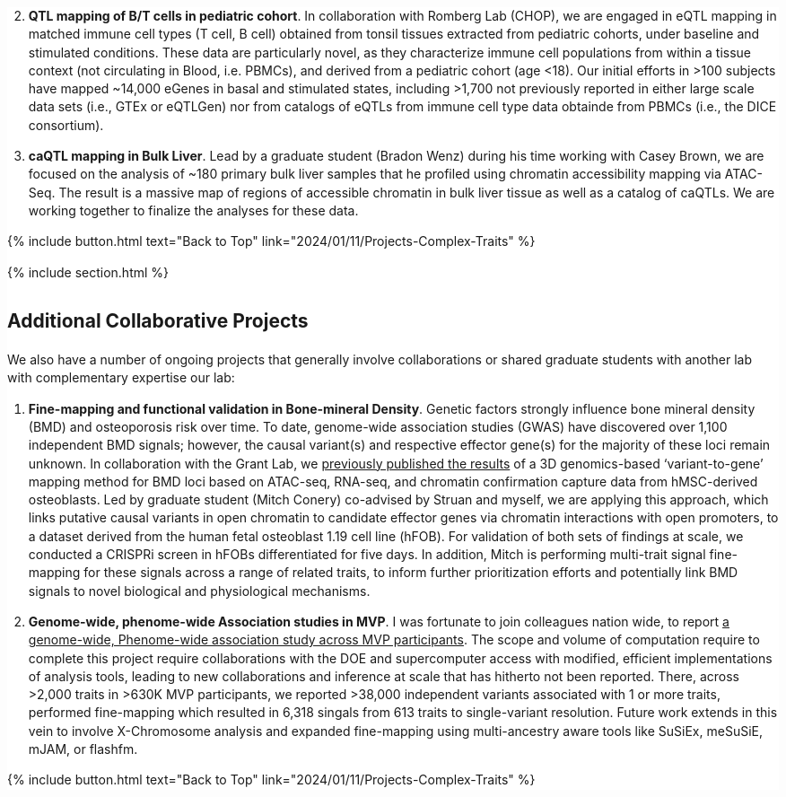 2. **QTL mapping of B/T cells in pediatric cohort**. In collaboration with Romberg Lab (CHOP), we are engaged in eQTL mapping in matched immune cell types (T cell, B cell) obtained from tonsil tissues extracted from pediatric cohorts, under baseline and stimulated conditions. These data are particularly novel, as they characterize immune cell populations from within a tissue context (not circulating in Blood, i.e. PBMCs), and derived from a pediatric cohort (age <18). Our initial efforts in >100 subjects have mapped ~14,000 eGenes in basal and stimulated states, including >1,700 not previously reported in either large scale data sets (i.e., GTEx or eQTLGen) nor from catalogs of eQTLs from immune cell type data obtainde from PBMCs (i.e., the DICE consortium).  

3. **caQTL mapping in Bulk Liver**. Lead by a graduate student (Bradon Wenz) during his time working with Casey Brown, we are focused on the analysis of ~180 primary bulk liver samples that he profiled using chromatin accessibility mapping via ATAC-Seq. The result is a massive map of regions of accessible chromatin in bulk liver tissue as well as a catalog of caQTLs. We are working together to finalize the analyses for these data. 

{% include button.html text="Back to Top" link="2024/01/11/Projects-Complex-Traits" %}

{% include section.html %}
<a id="Collabs"></a>

## Additional Collaborative Projects
We also have a number of ongoing projects that generally involve collaborations or shared graduate students with another lab with complementary expertise our lab:

1. **Fine-mapping and functional validation in Bone-mineral Density**. Genetic factors strongly influence bone mineral density (BMD) and osteoporosis risk over time. To date, genome-wide association studies (GWAS) have discovered over 1,100 independent BMD signals; however, the causal variant(s) and respective effector gene(s) for the majority of these loci remain unknown. In collaboration with the Grant Lab, we [previously published the results](https://genomebiology.biomedcentral.com/articles/10.1186/s13059-020-02207-9) of a 3D genomics-based ‘variant-to-gene’ mapping method for BMD loci based on ATAC-seq, RNA-seq, and chromatin confirmation capture data from hMSC-derived osteoblasts. Led by graduate student (Mitch Conery) co-advised by Struan and myself, we are applying this approach, which links putative causal variants in open chromatin to candidate effector genes via chromatin interactions with open promoters, to a dataset derived from the human fetal osteoblast 1.19 cell line (hFOB). For validation of both sets of findings at scale, we conducted a CRISPRi screen in hFOBs differentiated for five days. In addition, Mitch is performing multi-trait signal fine-mapping for these signals across a range of related traits, to inform further prioritization efforts and potentially link BMD signals to novel biological and physiological mechanisms.

2. **Genome-wide, phenome-wide Association studies in MVP**. I was fortunate to join colleagues nation wide, to report [a genome-wide, Phenome-wide association study across MVP participants](https://www.medrxiv.org/content/10.1101/2023.06.28.23291975v1). The scope and volume of computation require to complete this project require collaborations with the DOE and supercomputer access with modified, efficient implementations of analysis tools, leading to new collaborations and inference at scale that has hitherto not been reported. There, across >2,000 traits in >630K MVP participants, we reported >38,000 independent variants associated with 1 or more traits, performed fine-mapping which resulted in 6,318 singals from 613 traits to single-variant resolution. Future work extends in this vein to involve X-Chromosome analysis and expanded fine-mapping using multi-ancestry aware tools like SuSiEx, meSuSiE, mJAM, or flashfm.

{% include button.html text="Back to Top" link="2024/01/11/Projects-Complex-Traits" %}

